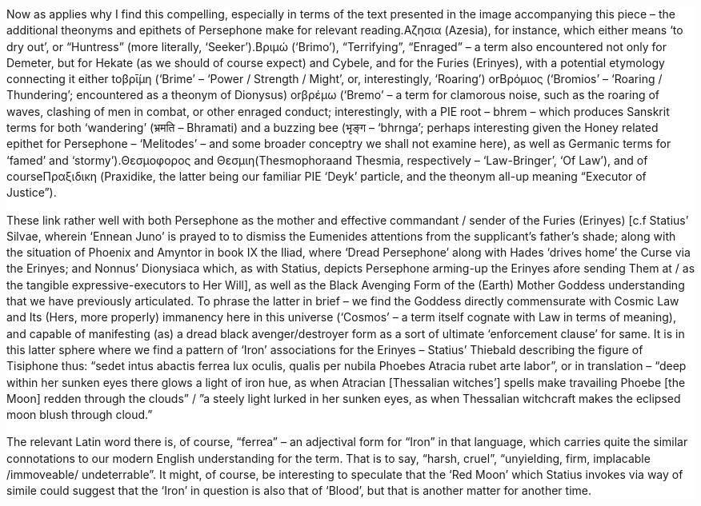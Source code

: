 Now as applies why I find this compelling, especially in terms of the
text presented in the image accompanying this piece – the additional
theonyms and epithets of Persephone make for relevant reading.Αζησια
(Azesia), for instance, which either means ‘to dry out’, or “Huntress”
(more literally, ‘Seeker’).Βριμώ (‘Brimo’), “Terrifying”, “Enraged” – a
term also encountered not only for Demeter, but for Hekate (as we should
of course expect) and Cybele, and for the Furies (Erinyes), with a
potential etymology connecting it either toβρῑ́μη (‘Brime’ – ‘Power /
Strength / Might’, or, interestingly, ‘Roaring’) orΒρόμιος (‘Bromios’ –
‘Roaring / Thundering’; encountered as a theonym of Dionysus) orβρέμω
(‘Bremo’ – a term for clamorous noise, such as the roaring of waves,
clashing of men in combat, or other enraged conduct; interestingly, with
a PIE root – bhrem – which produces Sanskrit terms for both ‘wandering’
(भ्रमति – Bhramati) and a buzzing bee (भृङ्ग – ‘bhrnga’; perhaps
interesting given the Honey related epithet for Persephone – ‘Melitodes’
– and some broader conceptry we shall not examine here), as well as
Germanic terms for ‘famed’ and ‘stormy’).Θεσμοφορος and
Θεσμιη(Thesmophoraand Thesmia, respectively – ‘Law-Bringer’, ‘Of
Law’), and of courseΠραξιδικη (Praxidike, the latter being our familiar
PIE ‘Deyk’ particle, and the theonym all-up meaning “Executor of
Justice”).

These link rather well with both Persephone as the mother and effective
commandant / sender of the Furies (Erinyes) \[c.f Statius’ Silvae,
wherein ‘Ennean Juno’ is prayed to to dismiss the Eumenides attentions
from the supplicant’s father’s shade; along with the situation of
Phoenix and Amyntor in book IX the Iliad, where ‘Dread Persephone’ along
with Hades ‘drives home’ the Curse via the Erinyes; and Nonnus’
Dionysiaca which, as with Statius, depicts Persephone arming-up the
Erinyes afore sending Them at / as the tangible expressive-executors to
Her Will\], as well as the Black Avenging Form of the (Earth) Mother
Goddess understanding that we have previously articulated. To phrase the
latter in brief – we find the Goddess directly commensurate with Cosmic
Law and Its (Hers, more properly) immanency here in this universe
(‘Cosmos’ – a term itself cognate with Law in terms of meaning), and
capable of manifesting (as) a dread black avenger/destroyer form as a
sort of ultimate ‘enforcement clause’ for same. It is in this latter
sphere where we find a pattern of ‘Iron’ associations for the Erinyes –
Statius’ Thiebald describing the figure of Tisiphone thus: “sedet intus
abactis ferrea lux oculis, qualis per nubila Phoebes Atracia rubet arte
labor”, or in translation – “deep within her sunken eyes there glows a
light of iron hue, as when Atracian \[Thessalian witches’\] spells make
travailing Phoebe \[the Moon\] redden through the clouds” / ”a steely
light lurked in her sunken eyes, as when Thessalian witchcraft makes the
eclipsed moon blush through cloud.”

The relevant Latin word there is, of course, “ferrea” – an adjectival
form for “Iron” in that language, which carries quite the similar
connotations to our modern English understanding for the term. That is
to say, “harsh, cruel”, “unyielding, firm, implacable /immoveable/
undeterrable”. It might, of course, be interesting to speculate that the
‘Red Moon’ which Statius invokes via way of simile could suggest that
the ‘Iron’ in question is also that of ‘Blood’, but that is another
matter for another time.
